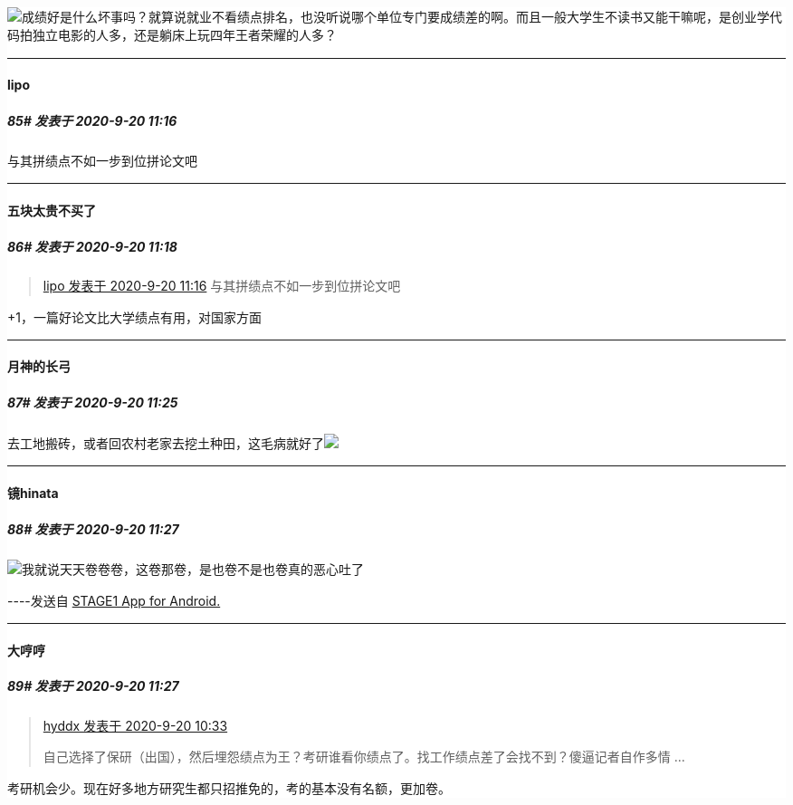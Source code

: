 
<img src="https://static.saraba1st.com/image/smiley/face2017/004.gif" referrerpolicy="no-referrer">成绩好是什么坏事吗？就算说就业不看绩点排名，也没听说哪个单位专门要成绩差的啊。而且一般大学生不读书又能干嘛呢，是创业学代码拍独立电影的人多，还是躺床上玩四年王者荣耀的人多？


-----

####  lipo  
##### 85#       发表于 2020-9-20 11:16


与其拼绩点不如一步到位拼论文吧


-----

####  五块太贵不买了  
##### 86#       发表于 2020-9-20 11:18


<blockquote><a href="httphttps://bbs.saraba1st.com/2b/forum.php?mod=redirect&amp;goto=findpost&amp;pid=48792851&amp;ptid=1960810" target="_blank">lipo 发表于 2020-9-20 11:16</a>
与其拼绩点不如一步到位拼论文吧</blockquote>
+1，一篇好论文比大学绩点有用，对国家方面


-----

####  月神的长弓  
##### 87#       发表于 2020-9-20 11:25


去工地搬砖，或者回农村老家去挖土种田，这毛病就好了<img src="https://static.saraba1st.com/image/smiley/face2017/049.png" referrerpolicy="no-referrer">


-----

####  镜hinata  
##### 88#       发表于 2020-9-20 11:27


<img src="https://static.saraba1st.com/image/smiley/face2017/166.png" referrerpolicy="no-referrer">我就说天天卷卷卷，这卷那卷，是也卷不是也卷真的恶心吐了


----发送自 [STAGE1 App for Android.](http://stage1.5j4m.com/?1.36)


-----

####  大哼哼  
##### 89#       发表于 2020-9-20 11:27


<blockquote><a href="httphttps://bbs.saraba1st.com/2b/forum.php?mod=redirect&amp;goto=findpost&amp;pid=48792563&amp;ptid=1960810" target="_blank">hyddx 发表于 2020-9-20 10:33</a>

自己选择了保研（出国），然后埋怨绩点为王？考研谁看你绩点了。找工作绩点差了会找不到？傻逼记者自作多情 ...</blockquote>
考研机会少。现在好多地方研究生都只招推免的，考的基本没有名额，更加卷。
